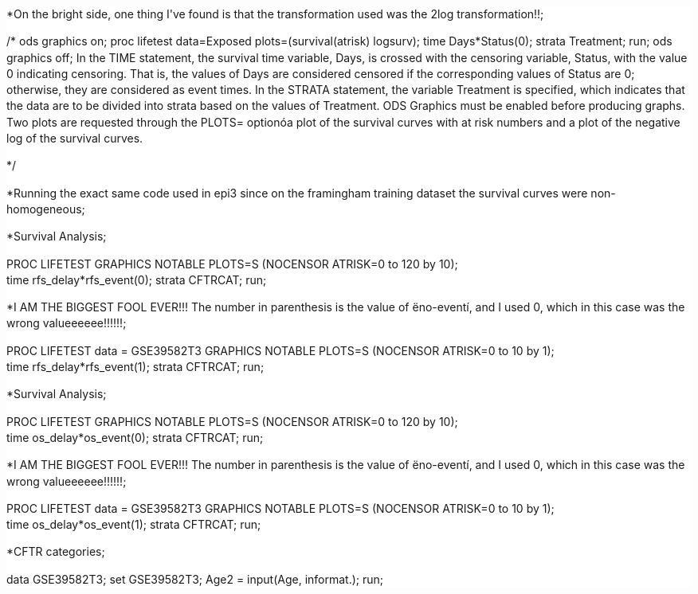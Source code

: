 
*On the bright side, one thing I've found is that the transformation used was the 2log transformation!!;

/* ods graphics on;
proc lifetest data=Exposed plots=(survival(atrisk) logsurv);
   time Days*Status(0);
   strata Treatment;
run;
ods graphics off;
In the TIME statement, the survival time variable, Days, is crossed with the censoring variable, Status, with the value 0 indicating censoring. That is, the values of Days are considered censored if the corresponding values of Status are 0; otherwise, they are considered as event times. In the STRATA statement, the variable Treatment is specified, which indicates that the data are to be divided into strata based on the values of Treatment. ODS Graphics must be enabled before producing graphs. Two plots are requested through the PLOTS= optionóa plot of the survival curves with at risk numbers and a plot of the negative log of the survival curves.

*/

*Running the exact same code used in epi3 since on the framingham training dataset the survival curves were non-homogeneous;

*Survival Analysis;

PROC LIFETEST GRAPHICS NOTABLE PLOTS=S (NOCENSOR ATRISK=0 to 120 by 10);	
time rfs_delay*rfs_event(0);
strata CFTRCAT;
run;

*I AM THE BIGGEST FOOL EVER!!! The number in parenthesis is the value of ëno-eventí, and I used 0, which in this case was the wrong valueeeeee!!!!!!;

PROC LIFETEST data = GSE39582T3 GRAPHICS NOTABLE PLOTS=S (NOCENSOR ATRISK=0 to 10 by 1);	
time rfs_delay*rfs_event(1);
strata CFTRCAT;
run;

*Survival Analysis;

PROC LIFETEST GRAPHICS NOTABLE PLOTS=S (NOCENSOR ATRISK=0 to 120 by 10);	
time os_delay*os_event(0);
strata CFTRCAT;
run;

*I AM THE BIGGEST FOOL EVER!!! The number in parenthesis is the value of ëno-eventí, and I used 0, which in this case was the wrong valueeeeee!!!!!!;

PROC LIFETEST data = GSE39582T3 GRAPHICS NOTABLE PLOTS=S (NOCENSOR ATRISK=0 to 10 by 1);	
time os_delay*os_event(1);
strata CFTRCAT;
run;

*CFTR categories;

data GSE39582T3;
set GSE39582T3;
Age2 = input(Age, informat.);
run;
